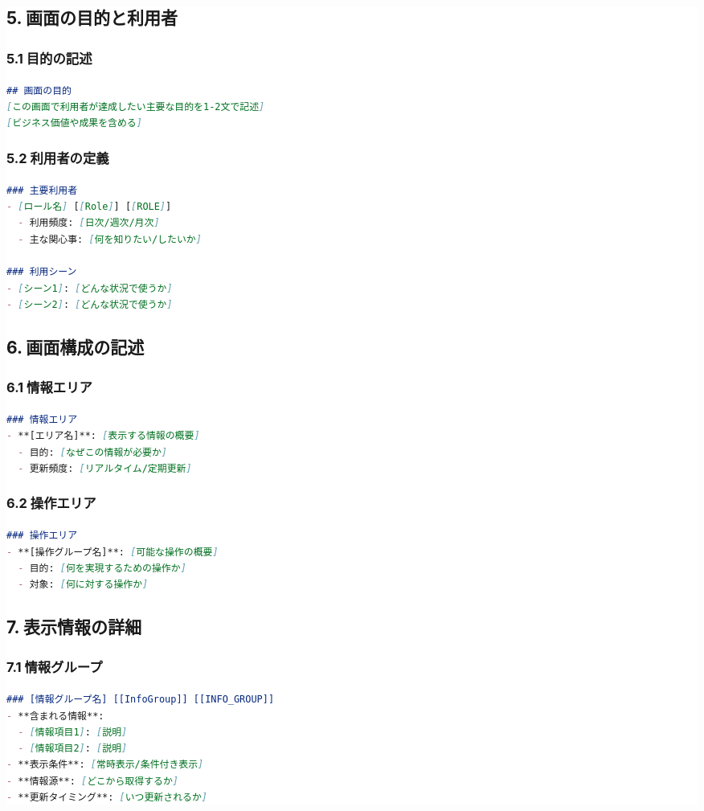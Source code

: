 ## 5. 画面の目的と利用者

### 5.1 目的の記述
```markdown
## 画面の目的
[この画面で利用者が達成したい主要な目的を1-2文で記述]
[ビジネス価値や成果を含める]
```

### 5.2 利用者の定義
```markdown
### 主要利用者
- [ロール名] [[Role]] [[ROLE]]
  - 利用頻度: [日次/週次/月次]
  - 主な関心事: [何を知りたい/したいか]

### 利用シーン
- [シーン1]: [どんな状況で使うか]
- [シーン2]: [どんな状況で使うか]
```

## 6. 画面構成の記述

### 6.1 情報エリア
```markdown
### 情報エリア
- **[エリア名]**: [表示する情報の概要]
  - 目的: [なぜこの情報が必要か]
  - 更新頻度: [リアルタイム/定期更新]
```

### 6.2 操作エリア
```markdown
### 操作エリア
- **[操作グループ名]**: [可能な操作の概要]
  - 目的: [何を実現するための操作か]
  - 対象: [何に対する操作か]
```

## 7. 表示情報の詳細

### 7.1 情報グループ
```markdown
### [情報グループ名] [[InfoGroup]] [[INFO_GROUP]]
- **含まれる情報**:
  - [情報項目1]: [説明]
  - [情報項目2]: [説明]
- **表示条件**: [常時表示/条件付き表示]
- **情報源**: [どこから取得するか]
- **更新タイミング**: [いつ更新されるか]
```

